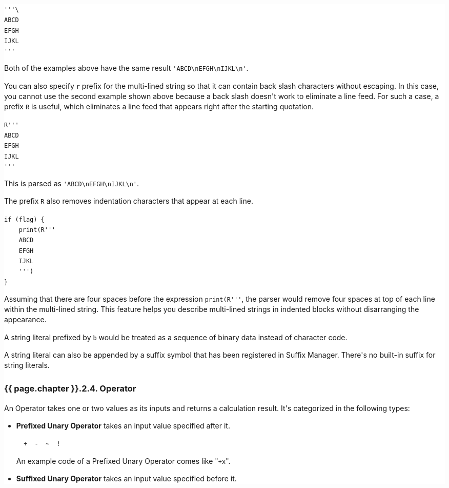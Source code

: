     '''\
    ABCD
    EFGH
    IJKL
    '''

Both of the examples above have the same result `'ABCD\nEFGH\nIJKL\n'`.

You can also specify `r` prefix for the multi-lined string
so that it can contain back slash characters without escaping.
In this case, you cannot use the second example shown above
because a back slash doesn't work to eliminate a line feed.
For such a case, a prefix `R` is useful,
which eliminates a line feed that appears right after the starting quotation.

    R'''
    ABCD
    EFGH
    IJKL
    '''

This is parsed as `'ABCD\nEFGH\nIJKL\n'`.

The prefix `R` also removes indentation characters that appear at each line.

    if (flag) {
        print(R'''
        ABCD
        EFGH
        IJKL
        ''')
    }

Assuming that there are four spaces before the expression `print(R'''`,
the parser would remove four spaces at top of each line within the multi-lined string.
This feature helps you describe multi-lined strings in indented blocks
without disarranging the appearance.

A string literal prefixed by `b` would be treated
as a sequence of binary data instead of character code.

A string literal can also be appended by a suffix symbol
that has been registered in Suffix Manager.
There's no built-in suffix for string literals.


### {{ page.chapter }}.2.4. Operator

An Operator takes one or two values as its inputs and returns a calculation result.
It's categorized in the following types:

* **Prefixed Unary Operator** takes an input value specified after it.

        +  -  ~  !

  An example code of a Prefixed Unary Operator comes like "`+x`".

* **Suffixed Unary Operator** takes an input value specified before it.
